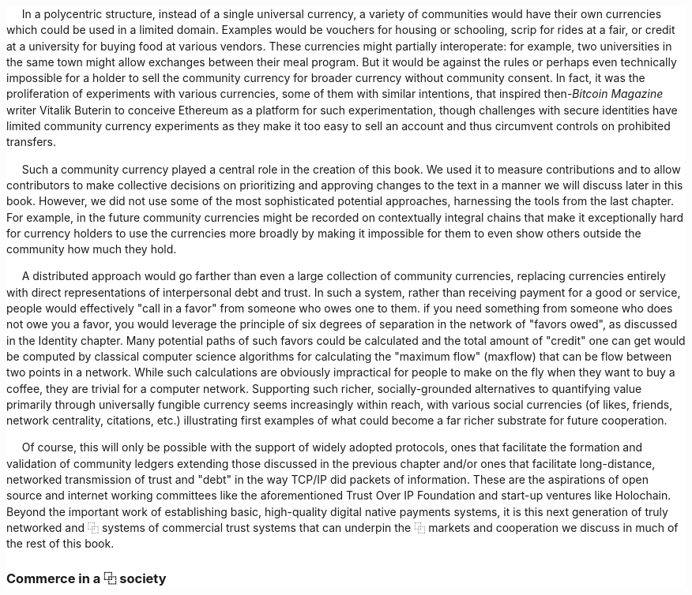   
  &nbsp;&nbsp;&nbsp;&nbsp; In a polycentric structure, instead of a single universal currency, a variety of communities would have their own currencies which could be used in a limited domain.  Examples would be vouchers for housing or schooling, scrip for rides at a fair, or credit at a university for buying food at various vendors.  These currencies might partially interoperate: for example, two universities in the same town might allow exchanges between their meal program. But it would be against the rules or perhaps even technically impossible for a holder to sell the community currency for broader currency without community consent.  In fact, it was the proliferation of experiments with various currencies, some of them with similar intentions, that inspired then-*Bitcoin Magazine* writer Vitalik Buterin to conceive Ethereum as a platform for such experimentation, though challenges with secure identities have limited community currency experiments as they make it too easy to sell an account and thus circumvent controls on prohibited transfers.
  
   &nbsp;&nbsp;&nbsp;&nbsp; Such a community currency played a central role in the creation of this book.  We used it to measure contributions and to allow contributors to make collective decisions on prioritizing and approving changes to the text in a manner we will discuss later in this book.  However, we did not use some of the most sophisticated potential approaches, harnessing the tools from the last chapter.  For example, in the future community currencies might be recorded on contextually integral chains that make it exceptionally hard for currency holders to use the currencies more broadly by making it impossible for them to even show others outside the community how much they hold.
   
  
  &nbsp;&nbsp;&nbsp;&nbsp; A distributed approach would go farther than even a large collection of community currencies, replacing currencies entirely with direct representations of interpersonal debt and trust.  In such a system, rather than receiving payment for a good or service, people would effectively "call in a favor" from someone who owes one to them.  if you need something from someone who does not owe you a favor, you would leverage the principle of six degrees of separation in the network of "favors owed", as discussed in the Identity chapter.  Many potential paths of such favors could be calculated and the total amount of "credit" one can get would be computed by classical computer science algorithms for calculating the "maximum flow" (maxflow) that can be flow between two points in a network.  While such calculations are obviously impractical for people to make on the fly when they want to buy a coffee, they are trivial for a computer network.  Supporting such richer, socially-grounded alternatives to quantifying value primarily through universally fungible currency seems increasingly within reach, with various social currencies (of likes, friends, network centrality, citations, etc.) illustrating first examples of what could become a far richer substrate for future cooperation.
  
  
  &nbsp;&nbsp;&nbsp;&nbsp; Of course, this will only be possible with the support of widely adopted protocols, ones that facilitate the formation and validation of community ledgers extending those discussed in the previous chapter and/or ones that facilitate long-distance, networked transmission of trust and "debt" in the way TCP/IP did packets of information.  These are the aspirations of open source and internet working committees like the aforementioned Trust Over IP Foundation and start-up ventures like Holochain.  Beyond the important work of establishing basic, high-quality digital native payments systems, it is this next generation of truly networked and ⿻ systems of commercial trust systems that can underpin the ⿻ markets and cooperation we discuss in much of the rest of this book. 
 
  
  
### Commerce in a ⿻ society
